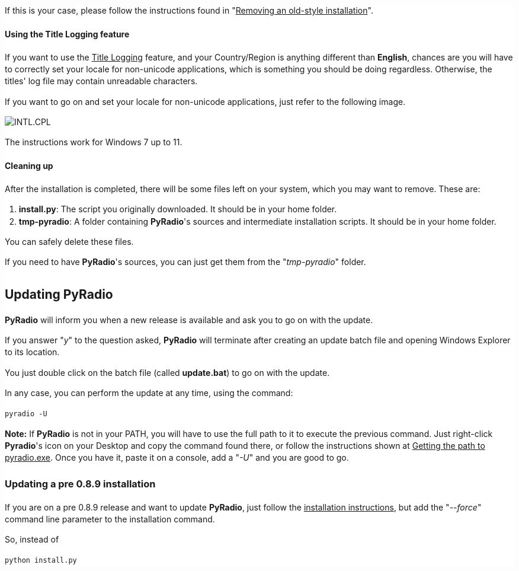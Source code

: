If this is your case, please follow the instructions found in "[Removing an old-style installation](#removing-an-old-style-installation)".

#### Using the Title Logging feature

If you want to use the [Title Logging](README.md#title-logging) feature, and your Country/Region is anything different than **English**, chances are you will have to correctly set your locale for non-unicode applications, which is something you should be doing regardless. Otherwise, the titles' log file may contain unreadable characters.

If you want to go on and set your locale for non-unicode applications, just refer to the following image.

![INTL.CPL](https://members.hellug.gr/sng/pyradio/intl.jpg)

The instructions work for Windows 7 up to 11.

#### Cleaning up

After the installation is completed, there will be some files left on your system, which you may want to remove. These are:

1. **install.py**: The script you originally downloaded. It should be in your home folder.
2. **tmp-pyradio**: A folder containing **PyRadio**'s sources and intermediate installation scripts. It should be in your home folder.

You can safely delete these files.

If you need to have **PyRadio**'s sources, you can just get them from the "*tmp-pyradio*" folder.

## Updating PyRadio

**PyRadio** will inform you when a new release is available and ask you to go on with the update.

If you answer "*y*" to the question asked, **PyRadio** will terminate after creating an update batch file and opening Windows Explorer to its location.

You just double click on the batch file (called **update.bat**) to go on with the update.

In any case, you can perform the update at any time, using the command:

    pyradio -U

**Note:** If **PyRadio** is not in your PATH, you will have to use the full path to it to execute the previous command. Just right-click **Pyradio**'s icon on your Desktop and copy the command found there, or follow the instructions shown at [Getting the path to pyradio.exe](#getting-the-path-to-pyradio.exe). Once you have it, paste it on a console, add a "*-U*" and you are good to go.

### Updating a pre 0.8.9 installation

If you are on a pre 0.8.9 release and want to update **PyRadio**, just follow the [installation instructions](#pyradio-installation), but add the "*--force*" command line parameter to the installation command.

So, instead of

    python install.py
